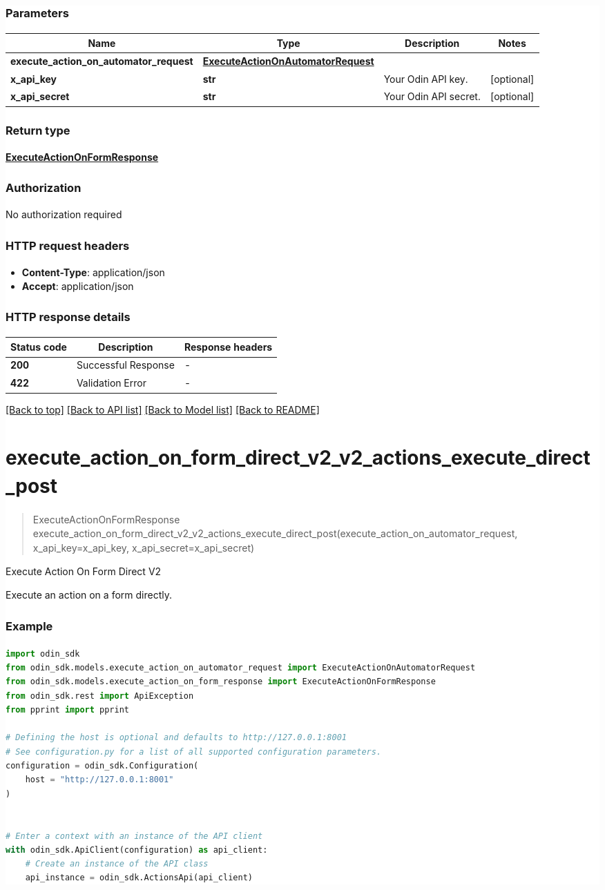 


### Parameters


Name | Type | Description  | Notes
------------- | ------------- | ------------- | -------------
 **execute_action_on_automator_request** | [**ExecuteActionOnAutomatorRequest**](ExecuteActionOnAutomatorRequest.md)|  | 
 **x_api_key** | **str**| Your Odin API key. | [optional] 
 **x_api_secret** | **str**| Your Odin API secret. | [optional] 

### Return type

[**ExecuteActionOnFormResponse**](ExecuteActionOnFormResponse.md)

### Authorization

No authorization required

### HTTP request headers

 - **Content-Type**: application/json
 - **Accept**: application/json

### HTTP response details

| Status code | Description | Response headers |
|-------------|-------------|------------------|
**200** | Successful Response |  -  |
**422** | Validation Error |  -  |

[[Back to top]](#) [[Back to API list]](../README.md#documentation-for-api-endpoints) [[Back to Model list]](../README.md#documentation-for-models) [[Back to README]](../README.md)

# **execute_action_on_form_direct_v2_v2_actions_execute_direct_post**
> ExecuteActionOnFormResponse execute_action_on_form_direct_v2_v2_actions_execute_direct_post(execute_action_on_automator_request, x_api_key=x_api_key, x_api_secret=x_api_secret)

Execute Action On Form Direct V2

Execute an action on a form directly.

### Example


```python
import odin_sdk
from odin_sdk.models.execute_action_on_automator_request import ExecuteActionOnAutomatorRequest
from odin_sdk.models.execute_action_on_form_response import ExecuteActionOnFormResponse
from odin_sdk.rest import ApiException
from pprint import pprint

# Defining the host is optional and defaults to http://127.0.0.1:8001
# See configuration.py for a list of all supported configuration parameters.
configuration = odin_sdk.Configuration(
    host = "http://127.0.0.1:8001"
)


# Enter a context with an instance of the API client
with odin_sdk.ApiClient(configuration) as api_client:
    # Create an instance of the API class
    api_instance = odin_sdk.ActionsApi(api_client)
```